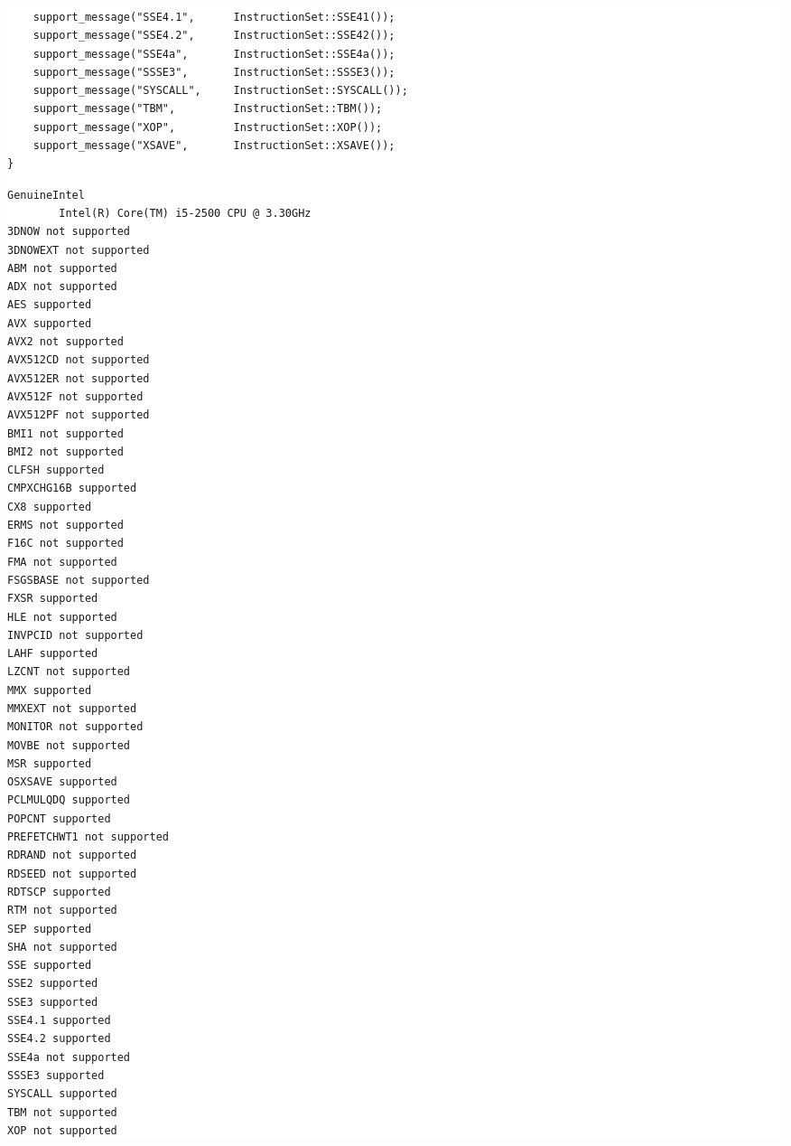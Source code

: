 ```  
    support_message("SSE4.1",      InstructionSet::SSE41());  
    support_message("SSE4.2",      InstructionSet::SSE42());  
    support_message("SSE4a",       InstructionSet::SSE4a());  
    support_message("SSSE3",       InstructionSet::SSSE3());  
    support_message("SYSCALL",     InstructionSet::SYSCALL());  
    support_message("TBM",         InstructionSet::TBM());  
    support_message("XOP",         InstructionSet::XOP());  
    support_message("XSAVE",       InstructionSet::XSAVE());  
}  
```  
  
```Output  
GenuineIntel  
        Intel(R) Core(TM) i5-2500 CPU @ 3.30GHz  
3DNOW not supported  
3DNOWEXT not supported  
ABM not supported  
ADX not supported  
AES supported  
AVX supported  
AVX2 not supported  
AVX512CD not supported  
AVX512ER not supported  
AVX512F not supported  
AVX512PF not supported  
BMI1 not supported  
BMI2 not supported  
CLFSH supported  
CMPXCHG16B supported  
CX8 supported  
ERMS not supported  
F16C not supported  
FMA not supported  
FSGSBASE not supported  
FXSR supported  
HLE not supported  
INVPCID not supported  
LAHF supported  
LZCNT not supported  
MMX supported  
MMXEXT not supported  
MONITOR not supported  
MOVBE not supported  
MSR supported  
OSXSAVE supported  
PCLMULQDQ supported  
POPCNT supported  
PREFETCHWT1 not supported  
RDRAND not supported  
RDSEED not supported  
RDTSCP supported  
RTM not supported  
SEP supported  
SHA not supported  
SSE supported  
SSE2 supported  
SSE3 supported  
SSE4.1 supported  
SSE4.2 supported  
SSE4a not supported  
SSSE3 supported  
SYSCALL supported  
TBM not supported  
XOP not supported  
```